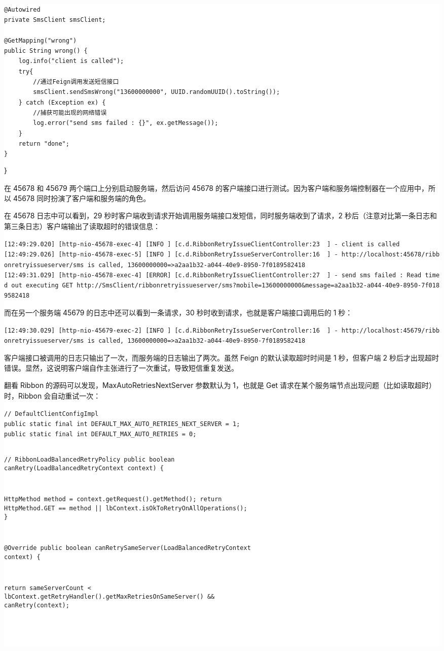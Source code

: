     @Autowired
    private SmsClient smsClient;

    @GetMapping("wrong")
    public String wrong() {
        log.info("client is called");
        try{
            //通过Feign调用发送短信接口
            smsClient.sendSmsWrong("13600000000", UUID.randomUUID().toString());
        } catch (Exception ex) {
            //捕获可能出现的网络错误
            log.error("send sms failed : {}", ex.getMessage());
        }
        return "done";
    }
}
</code></pre>
<p>在 45678 和 45679 两个端口上分别启动服务端，然后访问 45678 的客户端接口进行测试。因为客户端和服务端控制器在一个应用中，所以 45678 同时扮演了客户端和服务端的角色。</p>
<p>在 45678 日志中可以看到，29 秒时客户端收到请求开始调用服务端接口发短信，同时服务端收到了请求，2 秒后（注意对比第一条日志和第三条日志）客户端输出了读取超时的错误信息：</p>
<pre><code class="language-log">[12:49:29.020] [http-nio-45678-exec-4] [INFO ] [c.d.RibbonRetryIssueClientController:23  ] - client is called
[12:49:29.026] [http-nio-45678-exec-5] [INFO ] [c.d.RibbonRetryIssueServerController:16  ] - http://localhost:45678/ribbonretryissueserver/sms is called, 13600000000=&gt;a2aa1b32-a044-40e9-8950-7f0189582418
[12:49:31.029] [http-nio-45678-exec-4] [ERROR] [c.d.RibbonRetryIssueClientController:27  ] - send sms failed : Read timed out executing GET http://SmsClient/ribbonretryissueserver/sms?mobile=13600000000&amp;message=a2aa1b32-a044-40e9-8950-7f0189582418
</code></pre>
<p>而在另一个服务端 45679 的日志中还可以看到一条请求，30 秒时收到请求，也就是客户端接口调用后的 1 秒：</p>
<pre><code class="language-java">[12:49:30.029] [http-nio-45679-exec-2] [INFO ] [c.d.RibbonRetryIssueServerController:16  ] - http://localhost:45679/ribbonretryissueserver/sms is called, 13600000000=&gt;a2aa1b32-a044-40e9-8950-7f0189582418
</code></pre>
<p>客户端接口被调用的日志只输出了一次，而服务端的日志输出了两次。虽然 Feign 的默认读取超时时间是 1 秒，但客户端 2 秒后才出现超时错误。显然，这说明客户端自作主张进行了一次重试，导致短信重复发送。</p>
<p>翻看 Ribbon 的源码可以发现，MaxAutoRetriesNextServer 参数默认为 1，也就是 Get 请求在某个服务端节点出现问题（比如读取超时）时，Ribbon 会自动重试一次：</p>
<pre><code class="language-java">// DefaultClientConfigImpl
public static final int DEFAULT_MAX_AUTO_RETRIES_NEXT_SERVER = 1;
public static final int DEFAULT_MAX_AUTO_RETRIES = 0;

// RibbonLoadBalancedRetryPolicy
public boolean canRetry(LoadBalancedRetryContext context) {

   HttpMethod method = context.getRequest().getMethod();
   return HttpMethod.GET == method || lbContext.isOkToRetryOnAllOperations();
}

@Override
public boolean canRetrySameServer(LoadBalancedRetryContext context) {

   return sameServerCount &lt; lbContext.getRetryHandler().getMaxRetriesOnSameServer()
         &amp;&amp; canRetry(context);
